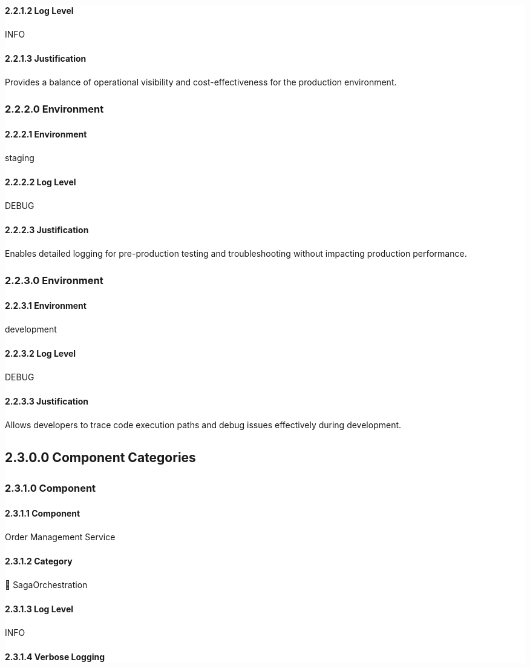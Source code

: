 #### 2.2.1.2 Log Level

INFO

#### 2.2.1.3 Justification

Provides a balance of operational visibility and cost-effectiveness for the production environment.

### 2.2.2.0 Environment

#### 2.2.2.1 Environment

staging

#### 2.2.2.2 Log Level

DEBUG

#### 2.2.2.3 Justification

Enables detailed logging for pre-production testing and troubleshooting without impacting production performance.

### 2.2.3.0 Environment

#### 2.2.3.1 Environment

development

#### 2.2.3.2 Log Level

DEBUG

#### 2.2.3.3 Justification

Allows developers to trace code execution paths and debug issues effectively during development.

## 2.3.0.0 Component Categories

### 2.3.1.0 Component

#### 2.3.1.1 Component

Order Management Service

#### 2.3.1.2 Category

🔹 SagaOrchestration

#### 2.3.1.3 Log Level

INFO

#### 2.3.1.4 Verbose Logging
